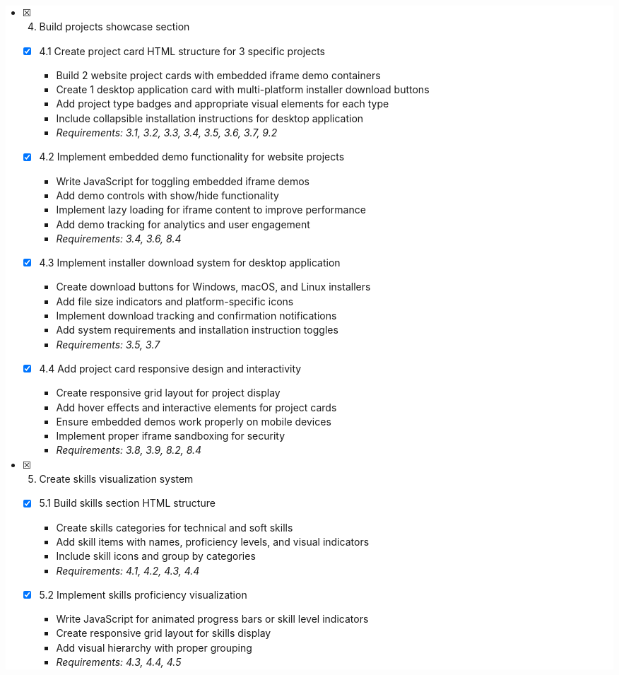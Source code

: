 - [x] 4. Build projects showcase section





  - [x] 4.1 Create project card HTML structure for 3 specific projects


    - Build 2 website project cards with embedded iframe demo containers
    - Create 1 desktop application card with multi-platform installer download buttons
    - Add project type badges and appropriate visual elements for each type
    - Include collapsible installation instructions for desktop application
    - _Requirements: 3.1, 3.2, 3.3, 3.4, 3.5, 3.6, 3.7, 9.2_

  - [x] 4.2 Implement embedded demo functionality for website projects


    - Write JavaScript for toggling embedded iframe demos
    - Add demo controls with show/hide functionality
    - Implement lazy loading for iframe content to improve performance
    - Add demo tracking for analytics and user engagement
    - _Requirements: 3.4, 3.6, 8.4_

  - [x] 4.3 Implement installer download system for desktop application


    - Create download buttons for Windows, macOS, and Linux installers
    - Add file size indicators and platform-specific icons
    - Implement download tracking and confirmation notifications
    - Add system requirements and installation instruction toggles
    - _Requirements: 3.5, 3.7_

  - [x] 4.4 Add project card responsive design and interactivity


    - Create responsive grid layout for project display
    - Add hover effects and interactive elements for project cards
    - Ensure embedded demos work properly on mobile devices
    - Implement proper iframe sandboxing for security
    - _Requirements: 3.8, 3.9, 8.2, 8.4_

- [x] 5. Create skills visualization system





  - [x] 5.1 Build skills section HTML structure


    - Create skills categories for technical and soft skills
    - Add skill items with names, proficiency levels, and visual indicators
    - Include skill icons and group by categories
    - _Requirements: 4.1, 4.2, 4.3, 4.4_

  - [x] 5.2 Implement skills proficiency visualization


    - Write JavaScript for animated progress bars or skill level indicators
    - Create responsive grid layout for skills display
    - Add visual hierarchy with proper grouping
    - _Requirements: 4.3, 4.4, 4.5_
